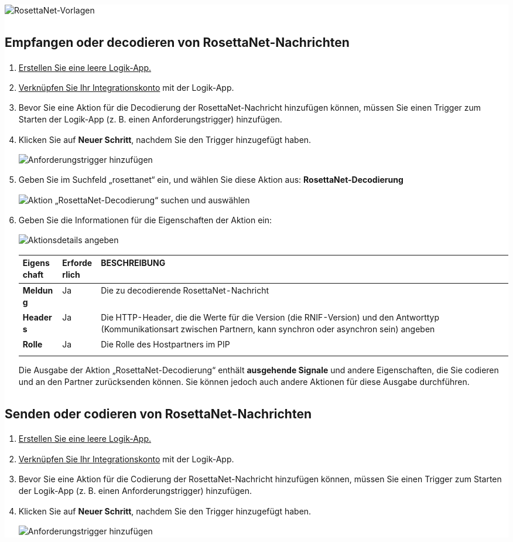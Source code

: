 ![RosettaNet-Vorlagen](media/logic-apps-enterprise-integration-rosettanet/decode-encode-rosettanet-templates.png)

## <a name="receive-or-decode-rosettanet-messages"></a>Empfangen oder decodieren von RosettaNet-Nachrichten

1. [Erstellen Sie eine leere Logik-App.](quickstart-create-first-logic-app-workflow.md)

1. [Verknüpfen Sie Ihr Integrationskonto](logic-apps-enterprise-integration-create-integration-account.md#link-account) mit der Logik-App.

1. Bevor Sie eine Aktion für die Decodierung der RosettaNet-Nachricht hinzufügen können, müssen Sie einen Trigger zum Starten der Logik-App (z. B. einen Anforderungstrigger) hinzufügen.

1. Klicken Sie auf **Neuer Schritt**, nachdem Sie den Trigger hinzugefügt haben.

   ![Anforderungstrigger hinzufügen](media/logic-apps-enterprise-integration-rosettanet/request-trigger.png)

1. Geben Sie im Suchfeld „rosettanet“ ein, und wählen Sie diese Aktion aus: **RosettaNet-Decodierung**

   ![Aktion „RosettaNet-Decodierung“ suchen und auswählen](media/logic-apps-enterprise-integration-rosettanet/select-decode-rosettanet-action.png)

1. Geben Sie die Informationen für die Eigenschaften der Aktion ein:

   ![Aktionsdetails angeben](media/logic-apps-enterprise-integration-rosettanet/decode-action-details.png)

   | Eigenschaft | Erforderlich | BESCHREIBUNG |
   |----------|----------|-------------|
   | **Meldung** | Ja | Die zu decodierende RosettaNet-Nachricht  |
   | **Headers** | Ja | Die HTTP-Header, die die Werte für die Version (die RNIF-Version) und den Antworttyp (Kommunikationsart zwischen Partnern, kann synchron oder asynchron sein) angeben |
   | **Rolle** | Ja | Die Rolle des Hostpartners im PIP |
   ||||

   Die Ausgabe der Aktion „RosettaNet-Decodierung“ enthält **ausgehende Signale** und andere Eigenschaften, die Sie codieren und an den Partner zurücksenden können. Sie können jedoch auch andere Aktionen für diese Ausgabe durchführen.

## <a name="send-or-encode-rosettanet-messages"></a>Senden oder codieren von RosettaNet-Nachrichten

1. [Erstellen Sie eine leere Logik-App.](quickstart-create-first-logic-app-workflow.md)

1. [Verknüpfen Sie Ihr Integrationskonto](logic-apps-enterprise-integration-create-integration-account.md#link-account) mit der Logik-App.

1. Bevor Sie eine Aktion für die Codierung der RosettaNet-Nachricht hinzufügen können, müssen Sie einen Trigger zum Starten der Logik-App (z. B. einen Anforderungstrigger) hinzufügen.

1. Klicken Sie auf **Neuer Schritt**, nachdem Sie den Trigger hinzugefügt haben.

   ![Anforderungstrigger hinzufügen](media/logic-apps-enterprise-integration-rosettanet/request-trigger.png)
